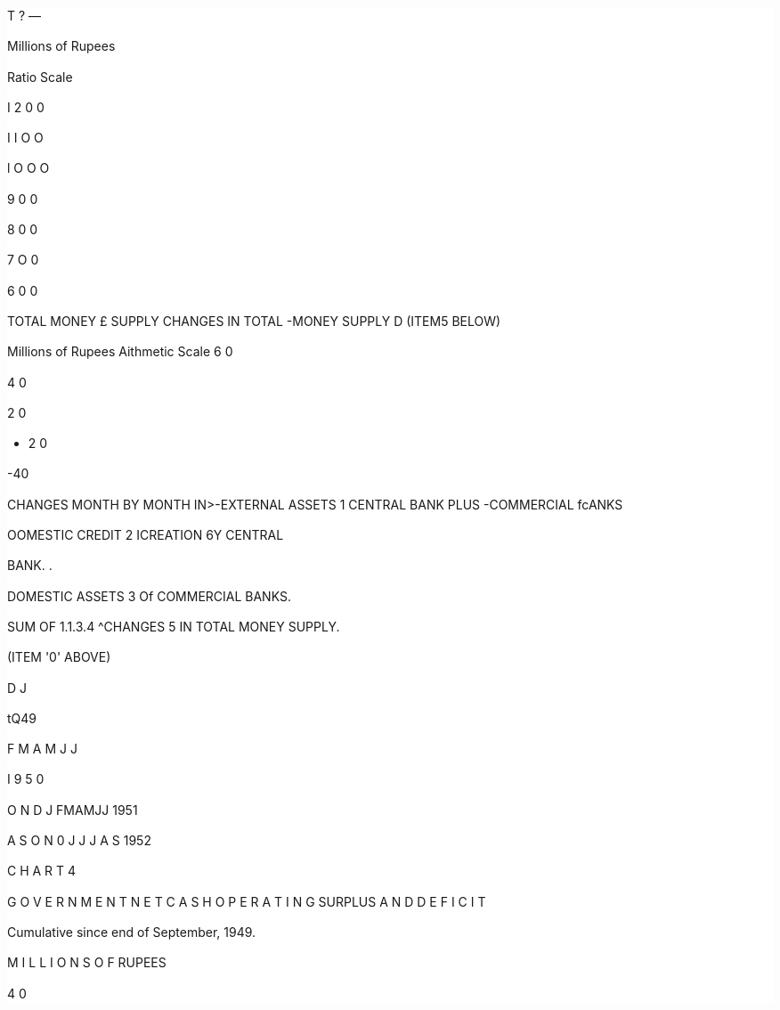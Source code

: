 T ? —

Millions of Rupees

Ratio Scale

I 2 0 0

I I O O

l O O O

9 0 0

8 0 0

7 O 0

6 0 0

TOTAL MONEY £ SUPPLY CHANGES IN TOTAL -MONEY SUPPLY D (ITEM5 BELOW)

Millions of Rupees Aithmetic Scale 6 0

4 0

2 0

- 2 0

-40

CHANGES MONTH BY MONTH IN>-EXTERNAL ASSETS 1 CENTRAL BANK PLUS -COMMERCIAL fcANKS

OOMESTIC CREDIT 2 ICREATION 6Y CENTRAL

BANK. .

DOMESTIC ASSETS 3 Of COMMERCIAL BANKS.

SUM OF 1.1.3.4 ^CHANGES 5 IN TOTAL MONEY SUPPLY.

(ITEM '0' ABOVE)

D J

tQ49

F M A M J J

I 9 5 0

O N D J FMAMJJ 1951

A S O N 0 J J J A S 1952

C H A R T 4

G O V E R N M E N T N E T C A S H O P E R A T I N G SURPLUS A N D D E F I C I T

Cumulative since end of September, 1949.

M I L L I O N S O F RUPEES

4 0
